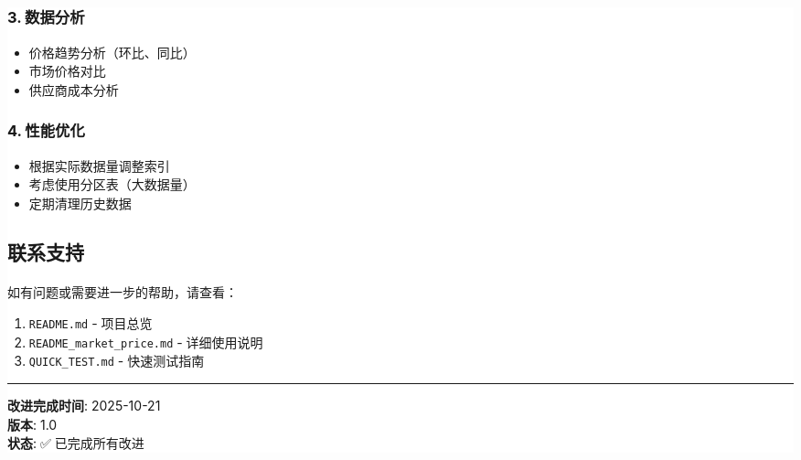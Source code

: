 ### 3. 数据分析
- 价格趋势分析（环比、同比）
- 市场价格对比
- 供应商成本分析

### 4. 性能优化
- 根据实际数据量调整索引
- 考虑使用分区表（大数据量）
- 定期清理历史数据

## 联系支持

如有问题或需要进一步的帮助，请查看：
1. `README.md` - 项目总览
2. `README_market_price.md` - 详细使用说明
3. `QUICK_TEST.md` - 快速测试指南

---

**改进完成时间**: 2025-10-21  
**版本**: 1.0  
**状态**: ✅ 已完成所有改进
